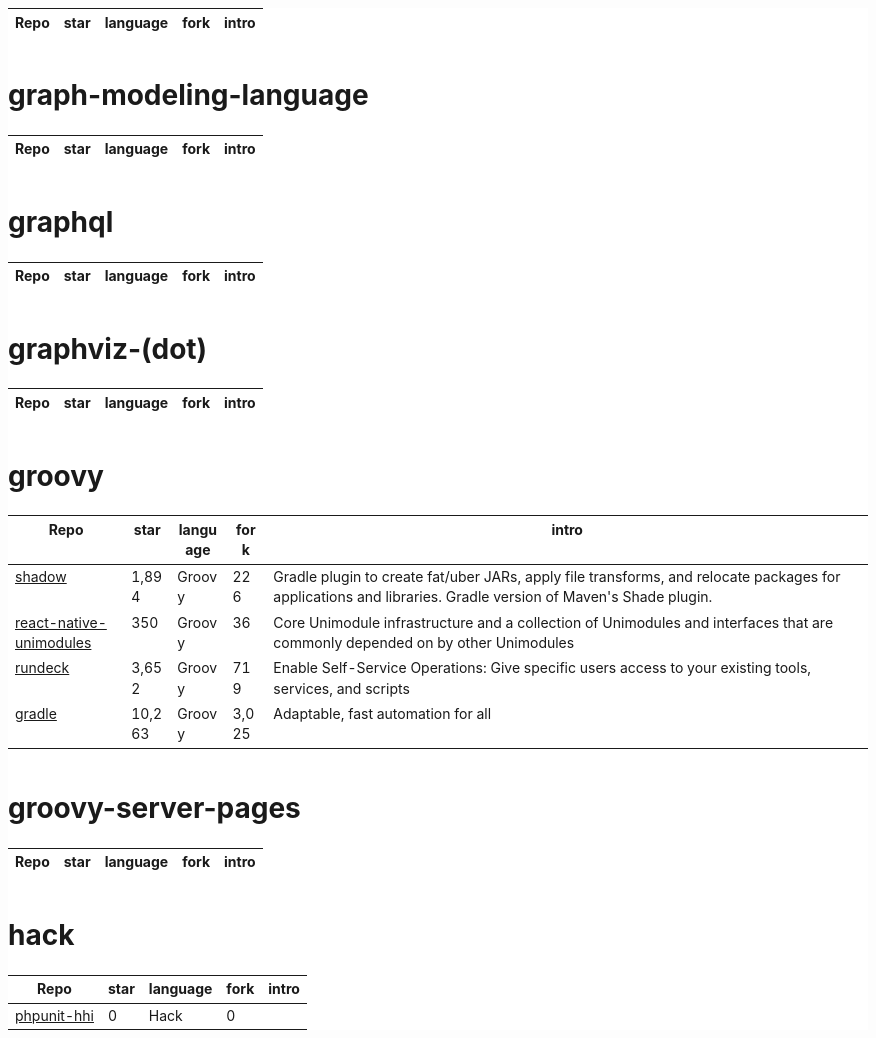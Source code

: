 Repo|star|language|fork|intro
-|-|-|-|-



# graph-modeling-language

Repo|star|language|fork|intro
-|-|-|-|-



# graphql

Repo|star|language|fork|intro
-|-|-|-|-



# graphviz-(dot)

Repo|star|language|fork|intro
-|-|-|-|-



# groovy

Repo|star|language|fork|intro
-|-|-|-|-
[shadow](https://github.com/johnrengelman/shadow)|1,894|Groovy|226|Gradle plugin to create fat/uber JARs, apply file transforms, and relocate packages for applications and libraries. Gradle version of Maven's Shade plugin.
[react-native-unimodules](https://github.com/unimodules/react-native-unimodules)|350|Groovy|36|Core Unimodule infrastructure and a collection of Unimodules and interfaces that are commonly depended on by other Unimodules
[rundeck](https://github.com/rundeck/rundeck)|3,652|Groovy|719|Enable Self-Service Operations: Give specific users access to your existing tools, services, and scripts
[gradle](https://github.com/gradle/gradle)|10,263|Groovy|3,025|Adaptable, fast automation for all


# groovy-server-pages

Repo|star|language|fork|intro
-|-|-|-|-



# hack

Repo|star|language|fork|intro
-|-|-|-|-
[phpunit-hhi](https://github.com/quizlet/phpunit-hhi)|0|Hack|0|
